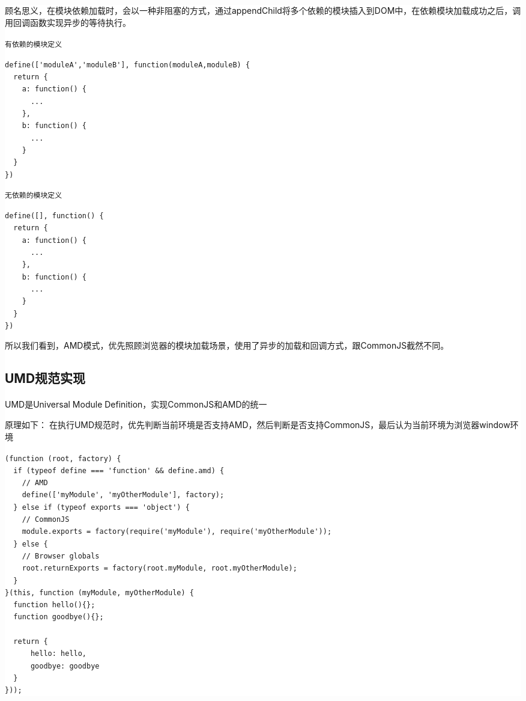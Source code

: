顾名思义，在模块依赖加载时，会以一种非阻塞的方式，通过appendChild将多个依赖的模块插入到DOM中，在依赖模块加载成功之后，调用回调函数实现异步的等待执行。

`有依赖的模块定义`
```
define(['moduleA','moduleB'], function(moduleA,moduleB) {
  return {
    a: function() {
      ...
    },
    b: function() {
      ...
    }
  }
})
```

`无依赖的模块定义`
```
define([], function() {
  return {
    a: function() {
      ...
    },
    b: function() {
      ...
    }
  }
})
```
所以我们看到，AMD模式，优先照顾浏览器的模块加载场景，使用了异步的加载和回调方式，跟CommonJS截然不同。
## UMD规范实现
UMD是Universal Module Definition，实现CommonJS和AMD的统一

原理如下：
在执行UMD规范时，优先判断当前环境是否支持AMD，然后判断是否支持CommonJS，最后认为当前环境为浏览器window环境
```
(function (root, factory) {
  if (typeof define === 'function' && define.amd) {
    // AMD
    define(['myModule', 'myOtherModule'], factory);
  } else if (typeof exports === 'object') {
    // CommonJS
    module.exports = factory(require('myModule'), require('myOtherModule'));
  } else {
    // Browser globals
    root.returnExports = factory(root.myModule, root.myOtherModule);
  }
}(this, function (myModule, myOtherModule) {
  function hello(){}; 
  function goodbye(){};

  return {
      hello: hello,
      goodbye: goodbye
  }
}));
```
